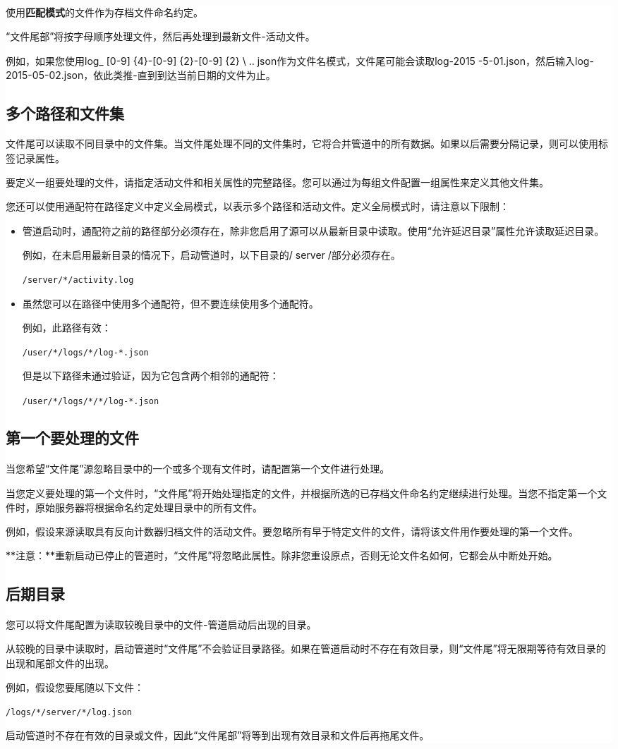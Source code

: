   使用**匹配模式**的文件作为存档文件命名约定。

  “文件尾部”将按字母顺序处理文件，然后再处理到最新文件-活动文件。

  例如，如果您使用log_ [0-9] {4}-[0-9] {2}-[0-9] {2} \\ .. json作为文件名模式，文件尾可能会读取log-2015 -5-01.json，然后输入log-2015-05-02.json，依此类推-直到到达当前日期的文件为止。

## 多个路径和文件集

文件尾可以读取不同目录中的文件集。当文件尾处理不同的文件集时，它将合并管道中的所有数据。如果以后需要分隔记录，则可以使用标签记录属性。

要定义一组要处理的文件，请指定活动文件和相关属性的完整路径。您可以通过为每组文件配置一组属性来定义其他文件集。

您还可以使用通配符在路径定义中定义全局模式，以表示多个路径和活动文件。定义全局模式时，请注意以下限制：

- 管道启动时，通配符之前的路径部分必须存在，除非您启用了源可以从最新目录中读取。使用“允许延迟目录”属性允许读取延迟目录。

  例如，在未启用最新目录的情况下，启动管道时，以下目录的/ server /部分必须存在。

  ```
  /server/*/activity.log
  ```

- 虽然您可以在路径中使用多个通配符，但不要连续使用多个通配符。

  例如，此路径有效：

  ```
  /user/*/logs/*/log-*.json
  ```

  但是以下路径未通过验证，因为它包含两个相邻的通配符：

  ```
  /user/*/logs/*/*/log-*.json
  ```

## 第一个要处理的文件

当您希望“文件尾”源忽略目录中的一个或多个现有文件时，请配置第一个文件进行处理。

当您定义要处理的第一个文件时，“文件尾”将开始处理指定的文件，并根据所选的已存档文件命名约定继续进行处理。当您不指定第一个文件时，原始服务器将根据命名约定处理目录中的所有文件。

例如，假设来源读取具有反向计数器归档文件的活动文件。要忽略所有早于特定文件的文件，请将该文件用作要处理的第一个文件。

**注意：**重新启动已停止的管道时，“文件尾”将忽略此属性。除非您重设原点，否则无论文件名如何，它都会从中断处开始。

## 后期目录

您可以将文件尾配置为读取较晚目录中的文件-管道启动后出现的目录。

从较晚的目录中读取时，启动管道时“文件尾”不会验证目录路径。如果在管道启动时不存在有效目录，则“文件尾”将无限期等待有效目录的出现和尾部文件的出现。

例如，假设您要尾随以下文件：

```
/logs/*/server/*/log.json
```

启动管道时不存在有效的目录或文件，因此“文件尾部”将等到出现有效目录和文件后再拖尾文件。
